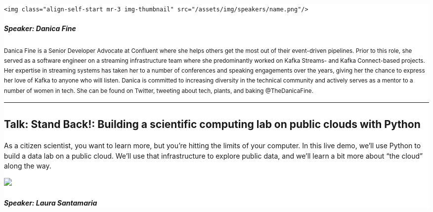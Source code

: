     <img class="align-self-start mr-3 img-thumbnail" src="/assets/img/speakers/name.png"/>
  </div>
  <div class="media-body">
    <h5 class="mt-0">Speaker: Danica Fine
    </h5>
    <small>
Danica Fine is a Senior Developer Advocate at Confluent where she helps others get the most out of their event-driven pipelines. Prior to this role, she served as a software engineer on a streaming infrastructure team where she predominantly worked on Kafka Streams- and Kafka Connect-based projects. Her expertise in streaming systems has taken her to a number of conferences and speaking engagements over the years, giving her the chance to express her love of Kafka to anyone who will listen. Danica is committed to increasing diversity in the technical community and actively serves as a mentor to a number of women in tech. She can be found on Twitter, tweeting about tech, plants, and baking @TheDanicaFine.
    </small>
  </div>
</div>

---

<h2>
Talk:
<a id="scientific-lab">Stand Back!: Building a scientific computing lab on public clouds with Python</a>
</h2>
<p>
As a citizen scientist, you want to learn more, but you’re hitting the limits of your computer. In this live demo, we’ll use Python to build a data lab on a public cloud. We’ll use that infrastructure to explore public data, and we’ll learn a bit more about “the cloud” along the way.
</p>
<div class="media">
  <div class="col-2">
    <img class="align-self-start mr-3 img-thumbnail" src="/assets/img/speakers/laura-santamaria.jpg"/>
  </div>
  <div class="media-body">
    <h5 class="mt-0">Speaker: Laura Santamaria
    </h5>
    <small>